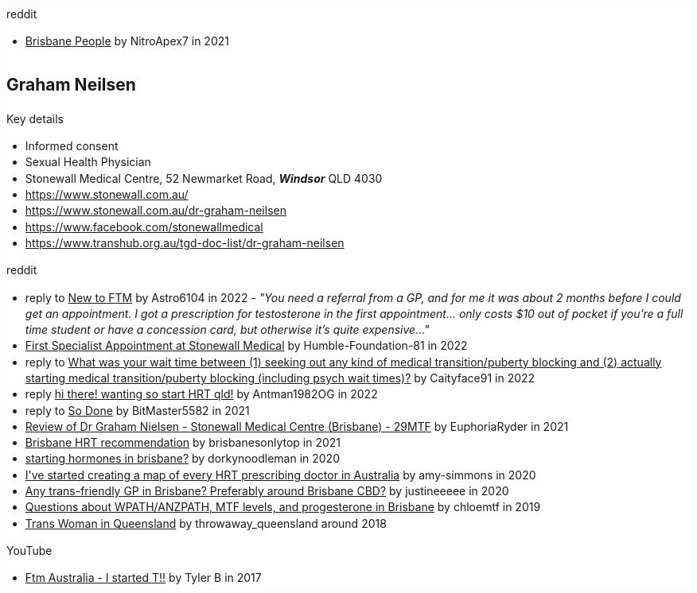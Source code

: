 reddit

* [Brisbane People](https://www.reddit.com/r/transgenderau/comments/nvrqkv/brisbane_people/) by NitroApex7 in 2021

## Graham Neilsen

Key details

* Informed consent
* Sexual Health Physician
* Stonewall Medical Centre, 52 Newmarket Road, ***Windsor*** QLD 4030
* https://www.stonewall.com.au/
* https://www.stonewall.com.au/dr-graham-neilsen
* https://www.facebook.com/stonewallmedical
* https://www.transhub.org.au/tgd-doc-list/dr-graham-neilsen

reddit

* reply to [New to FTM](https://www.reddit.com/r/transgenderau/comments/x0d900/new_to_ftm/im8nlid/) by Astro6104 in 2022 - *"You need a referral from a GP, and for me it was about 2 months before I could get an appointment. I got a prescription for testosterone in the first appointment... only costs $10 out of pocket if you’re a full time student or have a concession card, but otherwise it’s quite expensive..."*
* [First Specialist Appointment at Stonewall Medical](https://www.reddit.com/r/transgenderau/comments/vxsq1a/first_specialist_appointment_at_stonewall_medical/) by Humble-Foundation-81 in 2022
* reply to [What was your wait time between (1) seeking out any kind of medical transition/puberty blocking and (2) actually starting medical transition/puberty blocking (including psych wait times)?](https://www.reddit.com/r/transgenderau/comments/u5lguk/what_was_your_wait_time_between_1_seeking_out_any/i53csmn/) by Caityface91 in 2022
* reply [hi there! wanting so start HRT qld!](https://www.reddit.com/r/transgenderau/comments/tuk553/hi_there_wanting_so_start_hrt_qld/i369ycp/) by Antman1982OG in 2022
* reply to [So Done](https://www.reddit.com/r/transgenderau/comments/qd4ott/so_done/hhkecn1/) by BitMaster5582 in 2021
* [Review of Dr Graham Nielsen - Stonewall Medical Centre (Brisbane) - 29MTF](https://www.reddit.com/r/transgenderau/comments/n93nuh/review_of_dr_graham_nielsen_stonewall_medical/) by EuphoriaRyder in 2021
* [Brisbane HRT recommendation](https://www.reddit.com/r/transgenderau/comments/kw6y5p/brisbane_hrt_recommendation/) by brisbanesonlytop in 2021
* [starting hormones in brisbane?](https://www.reddit.com/r/transgenderau/comments/j05twb/starting_hormones_in_brisbane/) by dorkynoodleman in 2020
* [I've started creating a map of every HRT prescribing doctor in Australia](https://www.reddit.com/r/transgenderau/comments/he6m2o/ive_started_creating_a_map_of_every_hrt/) by amy-simmons in 2020
* [Any trans-friendly GP in Brisbane? Preferably around Brisbane CBD?](https://www.reddit.com/r/transgenderau/comments/ezmyzs/any_transfriendly_gp_in_brisbane_preferably/) by justineeeee in 2020
* [Questions about WPATH/ANZPATH, MTF levels, and progesterone in Brisbane](https://www.reddit.com/r/transgenderau/comments/c3944z/questions_about_wpathanzpath_mtf_levels_and/) by chloemtf in 2019
* [Trans Woman in Queensland](https://www.reddit.com/r/transgenderau/comments/8u6kmn/trans_woman_in_queensland/) by throwaway_queensland around 2018

YouTube

* [Ftm Australia - I started T!!](https://www.youtube.com/watch?v=uWVWt3HbUV8) by Tyler B in 2017
